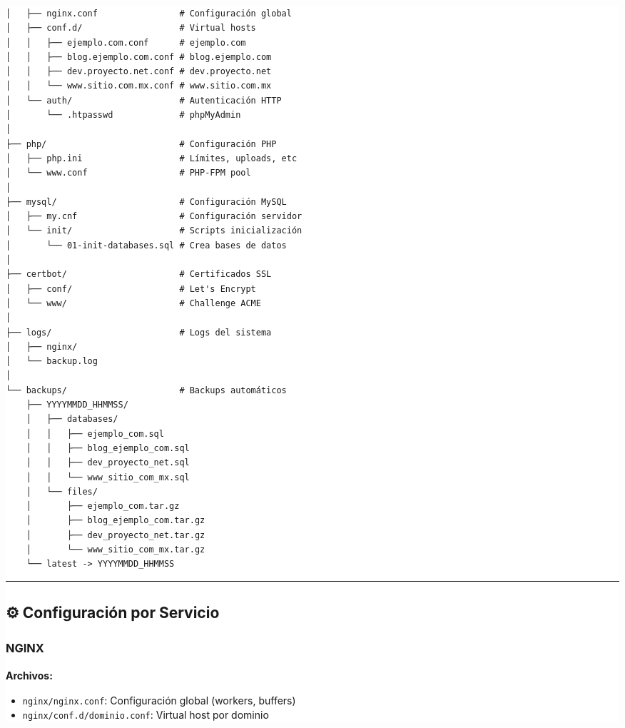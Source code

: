 ```
│   ├── nginx.conf                # Configuración global
│   ├── conf.d/                   # Virtual hosts
│   │   ├── ejemplo.com.conf      # ejemplo.com
│   │   ├── blog.ejemplo.com.conf # blog.ejemplo.com
│   │   ├── dev.proyecto.net.conf # dev.proyecto.net
│   │   └── www.sitio.com.mx.conf # www.sitio.com.mx
│   └── auth/                     # Autenticación HTTP
│       └── .htpasswd             # phpMyAdmin
│
├── php/                          # Configuración PHP
│   ├── php.ini                   # Límites, uploads, etc
│   └── www.conf                  # PHP-FPM pool
│
├── mysql/                        # Configuración MySQL
│   ├── my.cnf                    # Configuración servidor
│   └── init/                     # Scripts inicialización
│       └── 01-init-databases.sql # Crea bases de datos
│
├── certbot/                      # Certificados SSL
│   ├── conf/                     # Let's Encrypt
│   └── www/                      # Challenge ACME
│
├── logs/                         # Logs del sistema
│   ├── nginx/
│   └── backup.log
│
└── backups/                      # Backups automáticos
    ├── YYYYMMDD_HHMMSS/
    │   ├── databases/
    │   │   ├── ejemplo_com.sql
    │   │   ├── blog_ejemplo_com.sql
    │   │   ├── dev_proyecto_net.sql
    │   │   └── www_sitio_com_mx.sql
    │   └── files/
    │       ├── ejemplo_com.tar.gz
    │       ├── blog_ejemplo_com.tar.gz
    │       ├── dev_proyecto_net.tar.gz
    │       └── www_sitio_com_mx.tar.gz
    └── latest -> YYYYMMDD_HHMMSS
```

---

## ⚙️ Configuración por Servicio

### NGINX
**Archivos:**
- `nginx/nginx.conf`: Configuración global (workers, buffers)
- `nginx/conf.d/dominio.conf`: Virtual host por dominio
